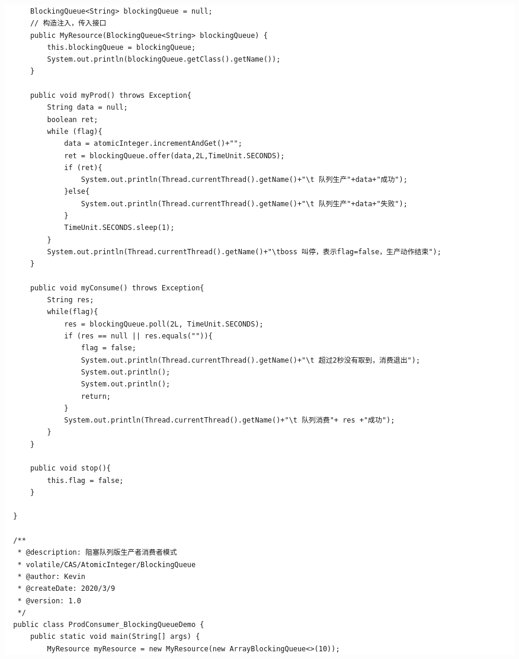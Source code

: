           BlockingQueue<String> blockingQueue = null;
          // 构造注入，传入接口
          public MyResource(BlockingQueue<String> blockingQueue) {
              this.blockingQueue = blockingQueue;
              System.out.println(blockingQueue.getClass().getName());
          }
      
          public void myProd() throws Exception{
              String data = null;
              boolean ret;
              while (flag){
                  data = atomicInteger.incrementAndGet()+"";
                  ret = blockingQueue.offer(data,2L,TimeUnit.SECONDS);
                  if (ret){
                      System.out.println(Thread.currentThread().getName()+"\t 队列生产"+data+"成功");
                  }else{
                      System.out.println(Thread.currentThread().getName()+"\t 队列生产"+data+"失败");
                  }
                  TimeUnit.SECONDS.sleep(1);
              }
              System.out.println(Thread.currentThread().getName()+"\tboss 叫停，表示flag=false，生产动作结束");
          }
      
          public void myConsume() throws Exception{
              String res;
              while(flag){
                  res = blockingQueue.poll(2L, TimeUnit.SECONDS);
                  if (res == null || res.equals("")){
                      flag = false;
                      System.out.println(Thread.currentThread().getName()+"\t 超过2秒没有取到，消费退出");
                      System.out.println();
                      System.out.println();
                      return;
                  }
                  System.out.println(Thread.currentThread().getName()+"\t 队列消费"+ res +"成功");
              }
          }
      
          public void stop(){
              this.flag = false;
          }
      
      }
      
      /**
       * @description: 阻塞队列版生产者消费者模式
       * volatile/CAS/AtomicInteger/BlockingQueue
       * @author: Kevin
       * @createDate: 2020/3/9
       * @version: 1.0
       */
      public class ProdConsumer_BlockingQueueDemo {
          public static void main(String[] args) {
              MyResource myResource = new MyResource(new ArrayBlockingQueue<>(10));
      